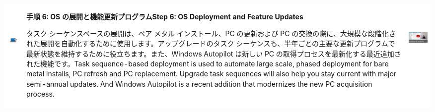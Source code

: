 <table>
<thead>
<td><img src="media/desktop-deployment-center-home-media/desktop-deployment-center-home-media-9.png" alt="Step 6" height="144" width="144" /></td>
<td><p><span data-ttu-id="174b4-104"><strong>手順 6: OS の展開と機能更新プログラム</strong></span><span class="sxs-lookup"><span data-stu-id="174b4-104"><strong>Step 6: OS Deployment and Feature Updates</strong></span></span></p>
<p><span data-ttu-id="174b4-p101">タスク シーケンスベースの展開は、ベア メタル インストール、PC の更新および PC の交換の際に、大規模な段階化された展開を自動化するために使用します。アップグレードのタスク シーケンスも、半年ごとの主要な更新プログラムで最新状態を維持するために役立ちます。また、Windows Autopilot は新しい PC の取得プロセスを最新化する最近追加された機能です。</span><span class="sxs-lookup"><span data-stu-id="174b4-p101">Task sequence-based deployment is used to automate large scale, phased deployment for bare metal installs, PC refresh and PC replacement. Upgrade task sequences will also help you stay current with major semi-annual updates. And Windows Autopilot is a recent addition that modernizes the new PC acquisition process.</span></span></p></td>
<td><a href="https://aka.ms/ddev6" target="_blank"><img src="media/desktop-deployment-center-home-media/desktop-deployment-center-home-media-19.png" alt="Step 6" height="130" width="231" /></a></td>
</thead>
</table>
